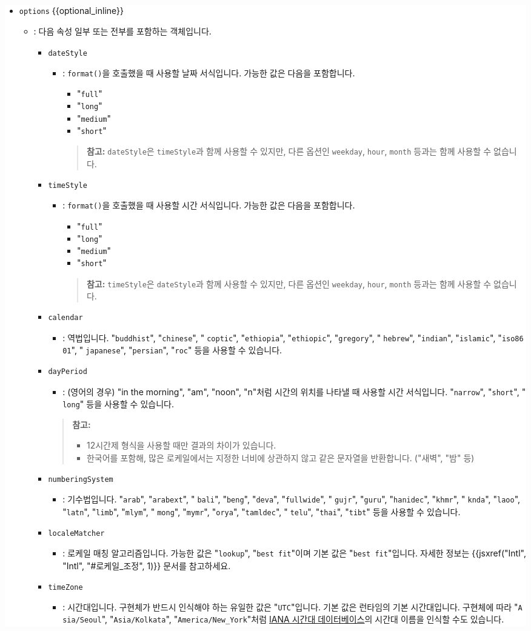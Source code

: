 - `options` {{optional_inline}}

  - : 다음 속성 일부 또는 전부를 포함하는 객체입니다.

    - `dateStyle`
      - : `format()`을 호출했을 때 사용할 날짜 서식입니다. 가능한 값은 다음을 포함합니다.
        - "`full`"
        - "`long`"
        - "`medium`"
        - "`short`"

        > **참고:** `dateStyle`은 `timeStyle`과 함께 사용할 수 있지만, 다른 옵션인 `weekday`, `hour`, `month` 등과는 함께 사용할 수 없습니다.

    - `timeStyle`
      - : `format()`을 호출했을 때 사용할 시간 서식입니다. 가능한 값은 다음을 포함합니다.
        - "`full`"
        - "`long`"
        - "`medium`"
        - "`short`"

        > **참고:** `timeStyle`은 `dateStyle`과 함께 사용할 수 있지만, 다른 옵션인 `weekday`, `hour`, `month` 등과는 함께 사용할 수 없습니다.

    - `calendar`
      - : 역법입니다. "`buddhist`",
        "`chinese`", " `coptic`", "`ethiopia`",
        "`ethiopic`", "`gregory`", " `hebrew`",
        "`indian`", "`islamic`", "`iso8601`", "
        `japanese`", "`persian`", "`roc`" 등을 사용할 수 있습니다.

    - `dayPeriod`
      - : (영어의 경우) "in the morning", "am", "noon", "n"처럼 시간의 위치를 나타낼 때 사용할 시간 서식입니다. "`narrow`", "`short`", " `long`" 등을 사용할 수 있습니다.

      > **참고:**
      >
      > - 12시간제 형식을 사용할 때만 결과의 차이가 있습니다.
      > - 한국어를 포함해, 많은 로케일에서는 지정한 너비에 상관하지 않고 같은 문자열을 반환합니다. ("새벽", "밤" 등)

    - `numberingSystem`
      - : 기수법입니다. "`arab`",
        "`arabext`", " `bali`", "`beng`",
        "`deva`", "`fullwide`", " `gujr`",
        "`guru`", "`hanidec`", "`khmr`", "
        `knda`", "`laoo`", "`latn`",
        "`limb`", "`mlym`", " `mong`",
        "`mymr`", "`orya`", "`tamldec`", "
        `telu`", "`thai`", "`tibt`" 등을 사용할 수 있습니다.

    - `localeMatcher`
      - : 로케일 매칭 알고리즘입니다. 가능한 값은 "`lookup`", "`best fit`"이며 기본 값은 "`best fit`"입니다. 자세한 정보는 {{jsxref("Intl", "Intl", "#로케일_조정", 1)}} 문서를 참고하세요.

    - `timeZone`
      - : 시간대입니다. 구현체가 반드시 인식해야 하는 유일한 값은 "`UTC`"입니다. 기본 값은 런타임의 기본 시간대입니다. 구현체에 따라 "`Asia/Seoul`", "`Asia/Kolkata`",
        "`America/New_York`"처럼 [IANA 시간대 데이터베이스](https://www.iana.org/time-zones)의 시간대 이름을 인식할 수도 있습니다.
